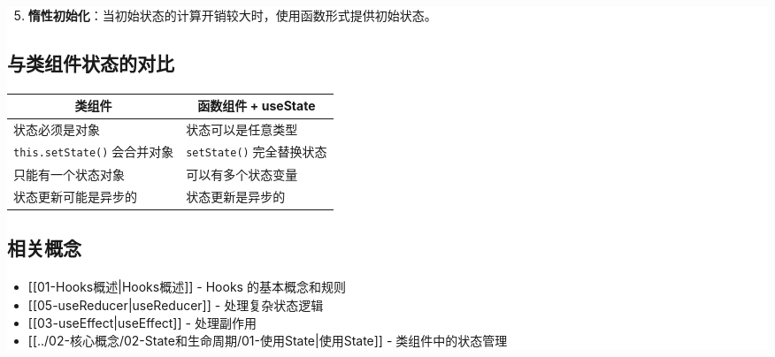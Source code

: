 5. **惰性初始化**：当初始状态的计算开销较大时，使用函数形式提供初始状态。

## 与类组件状态的对比

| 类组件                       | 函数组件 + useState       |
| ---------------------------- | ------------------------- |
| 状态必须是对象               | 状态可以是任意类型        |
| `this.setState()` 会合并对象 | `setState()` 完全替换状态 |
| 只能有一个状态对象           | 可以有多个状态变量        |
| 状态更新可能是异步的         | 状态更新是异步的          |

## 相关概念

-   [[01-Hooks概述|Hooks概述]] - Hooks 的基本概念和规则
-   [[05-useReducer|useReducer]] - 处理复杂状态逻辑
-   [[03-useEffect|useEffect]] - 处理副作用
-   [[../02-核心概念/02-State和生命周期/01-使用State|使用State]] - 类组件中的状态管理
